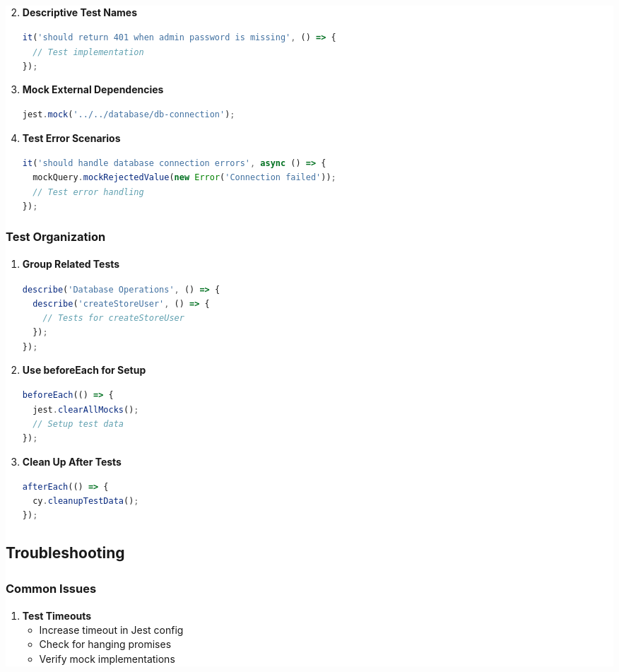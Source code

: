 2. **Descriptive Test Names**
   ```javascript
   it('should return 401 when admin password is missing', () => {
     // Test implementation
   });
   ```

3. **Mock External Dependencies**
   ```javascript
   jest.mock('../../database/db-connection');
   ```

4. **Test Error Scenarios**
   ```javascript
   it('should handle database connection errors', async () => {
     mockQuery.mockRejectedValue(new Error('Connection failed'));
     // Test error handling
   });
   ```

### Test Organization

1. **Group Related Tests**
   ```javascript
   describe('Database Operations', () => {
     describe('createStoreUser', () => {
       // Tests for createStoreUser
     });
   });
   ```

2. **Use beforeEach for Setup**
   ```javascript
   beforeEach(() => {
     jest.clearAllMocks();
     // Setup test data
   });
   ```

3. **Clean Up After Tests**
   ```javascript
   afterEach(() => {
     cy.cleanupTestData();
   });
   ```

## Troubleshooting

### Common Issues

1. **Test Timeouts**
   - Increase timeout in Jest config
   - Check for hanging promises
   - Verify mock implementations
